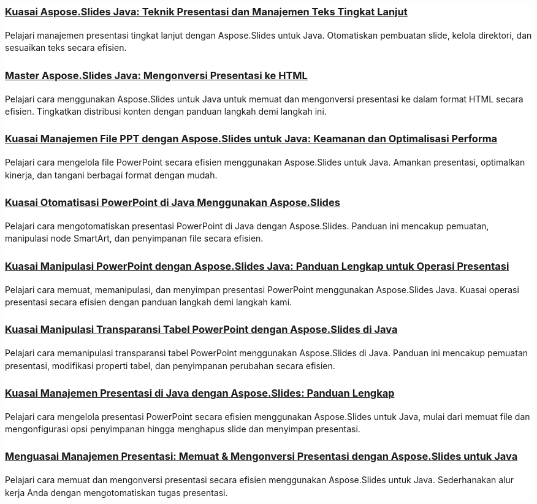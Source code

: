 ### [Kuasai Aspose.Slides Java: Teknik Presentasi dan Manajemen Teks Tingkat Lanjut](./aspose-slides-java-advanced-presentation-management/)
Pelajari manajemen presentasi tingkat lanjut dengan Aspose.Slides untuk Java. Otomatiskan pembuatan slide, kelola direktori, dan sesuaikan teks secara efisien.

### [Master Aspose.Slides Java: Mengonversi Presentasi ke HTML](./aspose-slides-java-load-export-html/)
Pelajari cara menggunakan Aspose.Slides untuk Java untuk memuat dan mengonversi presentasi ke dalam format HTML secara efisien. Tingkatkan distribusi konten dengan panduan langkah demi langkah ini.

### [Kuasai Manajemen File PPT dengan Aspose.Slides untuk Java: Keamanan dan Optimalisasi Performa](./master-ppt-file-management-aspose-slides-java/)
Pelajari cara mengelola file PowerPoint secara efisien menggunakan Aspose.Slides untuk Java. Amankan presentasi, optimalkan kinerja, dan tangani berbagai format dengan mudah.

### [Kuasai Otomatisasi PowerPoint di Java Menggunakan Aspose.Slides](./master-powerpoint-manipulation-java-aspose-slides/)
Pelajari cara mengotomatiskan presentasi PowerPoint di Java dengan Aspose.Slides. Panduan ini mencakup pemuatan, manipulasi node SmartArt, dan penyimpanan file secara efisien.

### [Kuasai Manipulasi PowerPoint dengan Aspose.Slides Java: Panduan Lengkap untuk Operasi Presentasi](./aspose-slides-java-manipulate-pptx-presentations/)
Pelajari cara memuat, memanipulasi, dan menyimpan presentasi PowerPoint menggunakan Aspose.Slides Java. Kuasai operasi presentasi secara efisien dengan panduan langkah demi langkah kami.

### [Kuasai Manipulasi Transparansi Tabel PowerPoint dengan Aspose.Slides di Java](./master-powerpoint-manipulation-asposeslides-java/)
Pelajari cara memanipulasi transparansi tabel PowerPoint menggunakan Aspose.Slides di Java. Panduan ini mencakup pemuatan presentasi, modifikasi properti tabel, dan penyimpanan perubahan secara efisien.

### [Kuasai Manajemen Presentasi di Java dengan Aspose.Slides: Panduan Lengkap](./master-presentation-management-aspose-slides-java/)
Pelajari cara mengelola presentasi PowerPoint secara efisien menggunakan Aspose.Slides untuk Java, mulai dari memuat file dan mengonfigurasi opsi penyimpanan hingga menghapus slide dan menyimpan presentasi.

### [Menguasai Manajemen Presentasi: Memuat & Mengonversi Presentasi dengan Aspose.Slides untuk Java](./aspose-slides-java-load-convert-presentations/)
Pelajari cara memuat dan mengonversi presentasi secara efisien menggunakan Aspose.Slides untuk Java. Sederhanakan alur kerja Anda dengan mengotomatiskan tugas presentasi.
